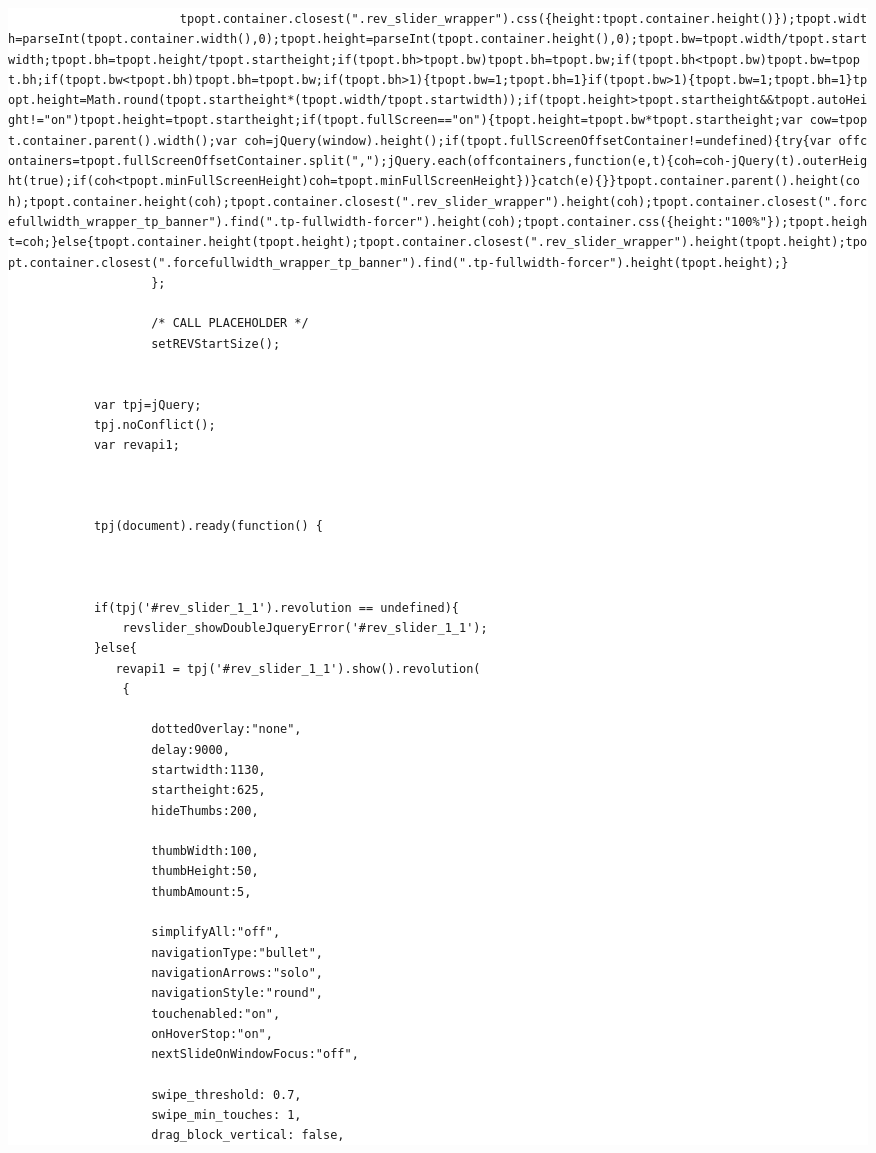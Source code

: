 							tpopt.container.closest(".rev_slider_wrapper").css({height:tpopt.container.height()});tpopt.width=parseInt(tpopt.container.width(),0);tpopt.height=parseInt(tpopt.container.height(),0);tpopt.bw=tpopt.width/tpopt.startwidth;tpopt.bh=tpopt.height/tpopt.startheight;if(tpopt.bh>tpopt.bw)tpopt.bh=tpopt.bw;if(tpopt.bh<tpopt.bw)tpopt.bw=tpopt.bh;if(tpopt.bw<tpopt.bh)tpopt.bh=tpopt.bw;if(tpopt.bh>1){tpopt.bw=1;tpopt.bh=1}if(tpopt.bw>1){tpopt.bw=1;tpopt.bh=1}tpopt.height=Math.round(tpopt.startheight*(tpopt.width/tpopt.startwidth));if(tpopt.height>tpopt.startheight&&tpopt.autoHeight!="on")tpopt.height=tpopt.startheight;if(tpopt.fullScreen=="on"){tpopt.height=tpopt.bw*tpopt.startheight;var cow=tpopt.container.parent().width();var coh=jQuery(window).height();if(tpopt.fullScreenOffsetContainer!=undefined){try{var offcontainers=tpopt.fullScreenOffsetContainer.split(",");jQuery.each(offcontainers,function(e,t){coh=coh-jQuery(t).outerHeight(true);if(coh<tpopt.minFullScreenHeight)coh=tpopt.minFullScreenHeight})}catch(e){}}tpopt.container.parent().height(coh);tpopt.container.height(coh);tpopt.container.closest(".rev_slider_wrapper").height(coh);tpopt.container.closest(".forcefullwidth_wrapper_tp_banner").find(".tp-fullwidth-forcer").height(coh);tpopt.container.css({height:"100%"});tpopt.height=coh;}else{tpopt.container.height(tpopt.height);tpopt.container.closest(".rev_slider_wrapper").height(tpopt.height);tpopt.container.closest(".forcefullwidth_wrapper_tp_banner").find(".tp-fullwidth-forcer").height(tpopt.height);}
						};
						
						/* CALL PLACEHOLDER */
						setREVStartSize();
								
				
				var tpj=jQuery;				
				tpj.noConflict();				
				var revapi1;
				
				
				
				tpj(document).ready(function() {
				
					
								
				if(tpj('#rev_slider_1_1').revolution == undefined){
					revslider_showDoubleJqueryError('#rev_slider_1_1');
				}else{
				   revapi1 = tpj('#rev_slider_1_1').show().revolution(
					{
											
						dottedOverlay:"none",
						delay:9000,
						startwidth:1130,
						startheight:625,
						hideThumbs:200,
						
						thumbWidth:100,
						thumbHeight:50,
						thumbAmount:5,
													
						simplifyAll:"off",						
						navigationType:"bullet",
						navigationArrows:"solo",
						navigationStyle:"round",						
						touchenabled:"on",
						onHoverStop:"on",						
						nextSlideOnWindowFocus:"off",
						
						swipe_threshold: 0.7,
						swipe_min_touches: 1,
						drag_block_vertical: false,
																		